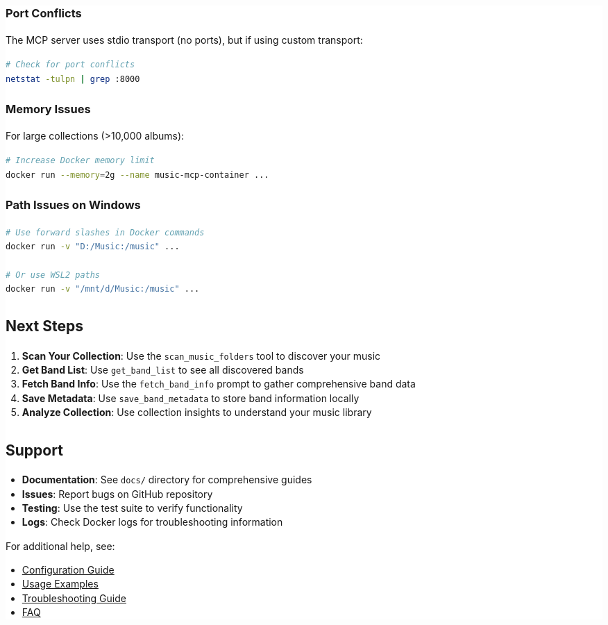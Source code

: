 ### Port Conflicts
The MCP server uses stdio transport (no ports), but if using custom transport:
```bash
# Check for port conflicts
netstat -tulpn | grep :8000
```

### Memory Issues
For large collections (>10,000 albums):
```bash
# Increase Docker memory limit
docker run --memory=2g --name music-mcp-container ...
```

### Path Issues on Windows
```bash
# Use forward slashes in Docker commands
docker run -v "D:/Music:/music" ...

# Or use WSL2 paths
docker run -v "/mnt/d/Music:/music" ...
```

## Next Steps

1. **Scan Your Collection**: Use the `scan_music_folders` tool to discover your music
2. **Get Band List**: Use `get_band_list` to see all discovered bands
3. **Fetch Band Info**: Use the `fetch_band_info` prompt to gather comprehensive band data
4. **Save Metadata**: Use `save_band_metadata` to store band information locally
5. **Analyze Collection**: Use collection insights to understand your music library

## Support

- **Documentation**: See `docs/` directory for comprehensive guides
- **Issues**: Report bugs on GitHub repository
- **Testing**: Use the test suite to verify functionality
- **Logs**: Check Docker logs for troubleshooting information

For additional help, see:
- [Configuration Guide](CONFIGURATION.md)
- [Usage Examples](USAGE_EXAMPLES.md)
- [Troubleshooting Guide](TROUBLESHOOTING.md)
- [FAQ](FAQ.md) 